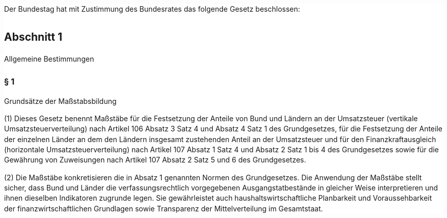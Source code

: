 <div class="jurAbsatz">

Der Bundestag hat mit Zustimmung des Bundesrates das folgende Gesetz
beschlossen:

</div>

</div>

</div>

</div>

<span id="BJNR230200001BJNG000102123.html"></span>

## Abschnitt 1  
Allgemeine Bestimmungen

<span id="BJNR230200001BJNE000102123.html"></span>

### § 1  
Grundsätze der Maßstabsbildung

<div>

<div class="jnhtml">

<div>

<div class="jurAbsatz">

(1) Dieses Gesetz benennt Maßstäbe für die Festsetzung der Anteile von
Bund und Ländern an der Umsatzsteuer (vertikale Umsatzsteuerverteilung)
nach Artikel 106 Absatz 3 Satz 4 und Absatz 4 Satz 1 des Grundgesetzes,
für die Festsetzung der Anteile der einzelnen Länder an dem den Ländern
insgesamt zustehenden Anteil an der Umsatzsteuer und für den
Finanzkraftausgleich (horizontale Umsatzsteuerverteilung) nach Artikel
107 Absatz 1 Satz 4 und Absatz 2 Satz 1 bis 4 des Grundgesetzes sowie
für die Gewährung von Zuweisungen nach Artikel 107 Absatz 2 Satz 5 und
6 des Grundgesetzes.

</div>

<div class="jurAbsatz">

(2) Die Maßstäbe konkretisieren die in Absatz 1 genannten Normen des
Grundgesetzes. Die Anwendung der Maßstäbe stellt sicher, dass Bund und
Länder die verfassungsrechtlich vorgegebenen Ausgangstatbestände in
gleicher Weise interpretieren und ihnen dieselben Indikatoren zugrunde
legen. Sie gewährleistet auch haushaltswirtschaftliche Planbarkeit und
Voraussehbarkeit der finanzwirtschaftlichen Grundlagen sowie Transparenz
der Mittelverteilung im Gesamtstaat.

</div>

</div>

</div>
